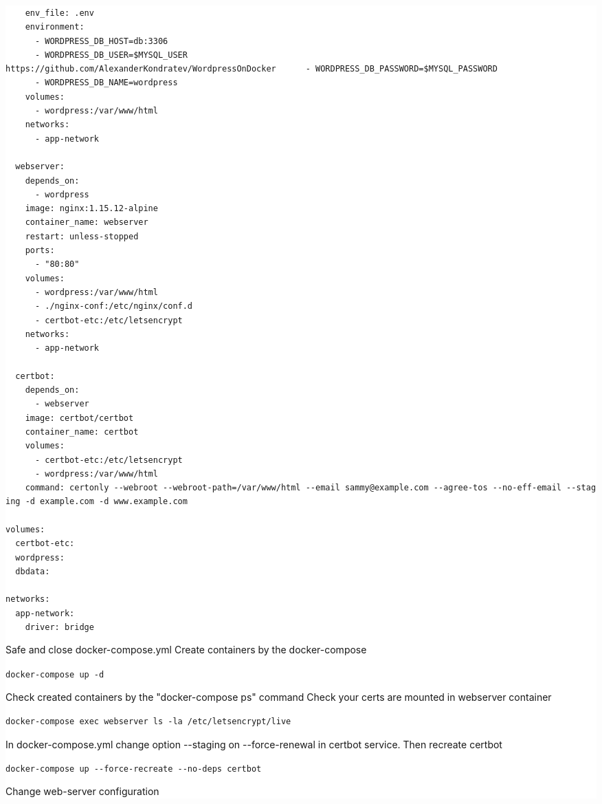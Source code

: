```
    env_file: .env
    environment:
      - WORDPRESS_DB_HOST=db:3306
      - WORDPRESS_DB_USER=$MYSQL_USER
https://github.com/AlexanderKondratev/WordpressOnDocker      - WORDPRESS_DB_PASSWORD=$MYSQL_PASSWORD
      - WORDPRESS_DB_NAME=wordpress
    volumes:
      - wordpress:/var/www/html
    networks:
      - app-network

  webserver:
    depends_on:
      - wordpress
    image: nginx:1.15.12-alpine
    container_name: webserver
    restart: unless-stopped
    ports:
      - "80:80"
    volumes:
      - wordpress:/var/www/html
      - ./nginx-conf:/etc/nginx/conf.d
      - certbot-etc:/etc/letsencrypt
    networks:
      - app-network

  certbot:
    depends_on:
      - webserver
    image: certbot/certbot
    container_name: certbot
    volumes:
      - certbot-etc:/etc/letsencrypt
      - wordpress:/var/www/html
    command: certonly --webroot --webroot-path=/var/www/html --email sammy@example.com --agree-tos --no-eff-email --staging -d example.com -d www.example.com

volumes:
  certbot-etc:
  wordpress:
  dbdata:

networks:
  app-network:
    driver: bridge
```
Safe and close docker-compose.yml
Create containers by the docker-compose
```
docker-compose up -d
```
Check created containers by the "docker-compose ps" command
Check your certs are mounted in webserver container
```
docker-compose exec webserver ls -la /etc/letsencrypt/live
```
In docker-compose.yml change option --staging on --force-renewal in certbot service. Then recreate certbot
```
docker-compose up --force-recreate --no-deps certbot
```
Change web-server configuration

